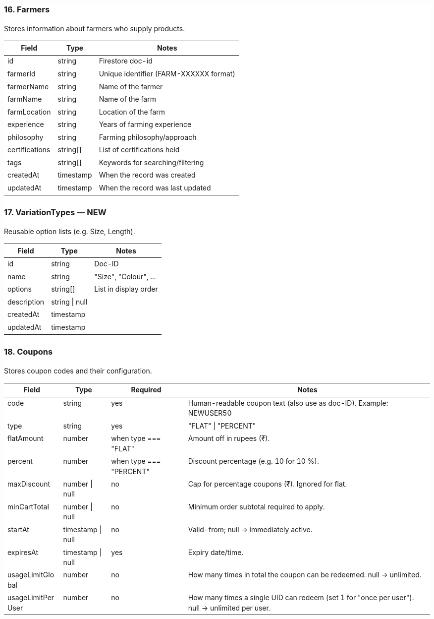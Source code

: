 ### 16. Farmers
Stores information about farmers who supply products.

| Field | Type | Notes |
|-------|------|-------|
| id | string | Firestore doc-id |
| farmerId | string | Unique identifier (FARM-XXXXXX format) |
| farmerName | string | Name of the farmer |
| farmName | string | Name of the farm |
| farmLocation | string | Location of the farm |
| experience | string | Years of farming experience |
| philosophy | string | Farming philosophy/approach |
| certifications | string[] | List of certifications held |
| tags | string[] | Keywords for searching/filtering |
| createdAt | timestamp | When the record was created |
| updatedAt | timestamp | When the record was last updated |

### 17. VariationTypes — NEW
Reusable option lists (e.g. Size, Length).

| Field | Type | Notes |
|-------|------|-------|
| id | string | Doc-ID |
| name | string | "Size", "Colour", ... |
| options | string[] | List in display order |
| description | string \| null | |
| createdAt | timestamp | |
| updatedAt | timestamp | |

### 18. Coupons
Stores coupon codes and their configuration.

| Field | Type | Required | Notes |
|-------|------|----------|-------|
| code | string | yes | Human-readable coupon text (also use as doc-ID). Example: NEWUSER50 |
| type | string | yes | "FLAT" \| "PERCENT" |
| flatAmount | number | when type === "FLAT" | Amount off in rupees (₹). |
| percent | number | when type === "PERCENT" | Discount percentage (e.g. 10 for 10 %). |
| maxDiscount | number \| null | no | Cap for percentage coupons (₹). Ignored for flat. |
| minCartTotal | number \| null | no | Minimum order subtotal required to apply. |
| startAt | timestamp \| null | no | Valid-from; null → immediately active. |
| expiresAt | timestamp \| null | yes | Expiry date/time. |
| usageLimitGlobal | number | no | How many times in total the coupon can be redeemed. null → unlimited. |
| usageLimitPerUser | number | no | How many times a single UID can redeem (set 1 for "once per user"). null → unlimited per user. |